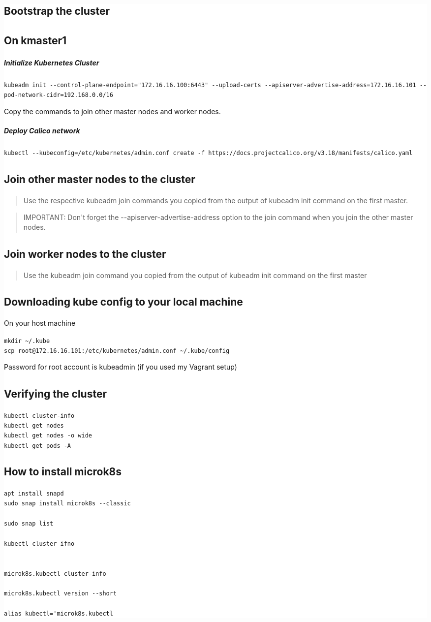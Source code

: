 ## Bootstrap the cluster
## On kmaster1
##### Initialize Kubernetes Cluster
```
kubeadm init --control-plane-endpoint="172.16.16.100:6443" --upload-certs --apiserver-advertise-address=172.16.16.101 --pod-network-cidr=192.168.0.0/16
```
Copy the commands to join other master nodes and worker nodes.
##### Deploy Calico network
```
kubectl --kubeconfig=/etc/kubernetes/admin.conf create -f https://docs.projectcalico.org/v3.18/manifests/calico.yaml
```

## Join other master nodes to the cluster
> Use the respective kubeadm join commands you copied from the output of kubeadm init command on the first master.

> IMPORTANT: Don't forget the --apiserver-advertise-address option to the join command when you join the other master nodes.

## Join worker nodes to the cluster
> Use the kubeadm join command you copied from the output of kubeadm init command on the first master


## Downloading kube config to your local machine
On your host machine
```
mkdir ~/.kube
scp root@172.16.16.101:/etc/kubernetes/admin.conf ~/.kube/config
```
Password for root account is kubeadmin (if you used my Vagrant setup)

## Verifying the cluster
```
kubectl cluster-info
kubectl get nodes
kubectl get nodes -o wide
kubectl get pods -A
```




## How to install microk8s

```
apt install snapd
sudo snap install microk8s --classic

sudo snap list

kubectl cluster-ifno


microk8s.kubectl cluster-info

microk8s.kubectl version --short

alias kubectl='microk8s.kubectl

```